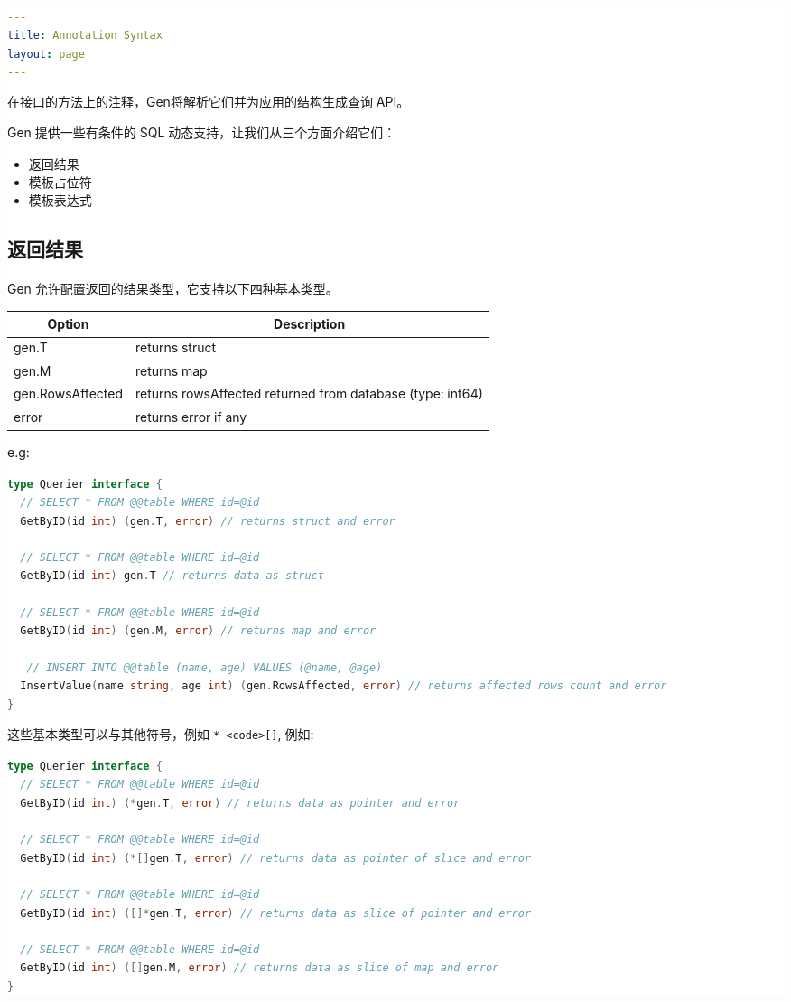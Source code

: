 ```yaml
---
title: Annotation Syntax
layout: page
---
```


在接口的方法上的注释，Gen将解析它们并为应用的结构生成查询 API。

Gen 提供一些有条件的 SQL 动态支持，让我们从三个方面介绍它们：

* 返回结果
* 模板占位符
* 模板表达式

## 返回结果

Gen 允许配置返回的结果类型，它支持以下四种基本类型。

| Option           | Description                                               |
| ---------------- | --------------------------------------------------------- |
| gen.T            | returns struct                                            |
| gen.M            | returns map                                               |
| gen.RowsAffected | returns rowsAffected returned from database (type: int64) |
| error            | returns error if any                                      |

e.g:

```go
type Querier interface {
  // SELECT * FROM @@table WHERE id=@id
  GetByID(id int) (gen.T, error) // returns struct and error

  // SELECT * FROM @@table WHERE id=@id
  GetByID(id int) gen.T // returns data as struct

  // SELECT * FROM @@table WHERE id=@id
  GetByID(id int) (gen.M, error) // returns map and error

   // INSERT INTO @@table (name, age) VALUES (@name, @age)
  InsertValue(name string, age int) (gen.RowsAffected, error) // returns affected rows count and error
}
```

这些基本类型可以与其他符号，例如 `* <code>[]`</code>, 例如:

```go
type Querier interface {
  // SELECT * FROM @@table WHERE id=@id
  GetByID(id int) (*gen.T, error) // returns data as pointer and error

  // SELECT * FROM @@table WHERE id=@id
  GetByID(id int) (*[]gen.T, error) // returns data as pointer of slice and error

  // SELECT * FROM @@table WHERE id=@id
  GetByID(id int) ([]*gen.T, error) // returns data as slice of pointer and error

  // SELECT * FROM @@table WHERE id=@id
  GetByID(id int) ([]gen.M, error) // returns data as slice of map and error
}
```
